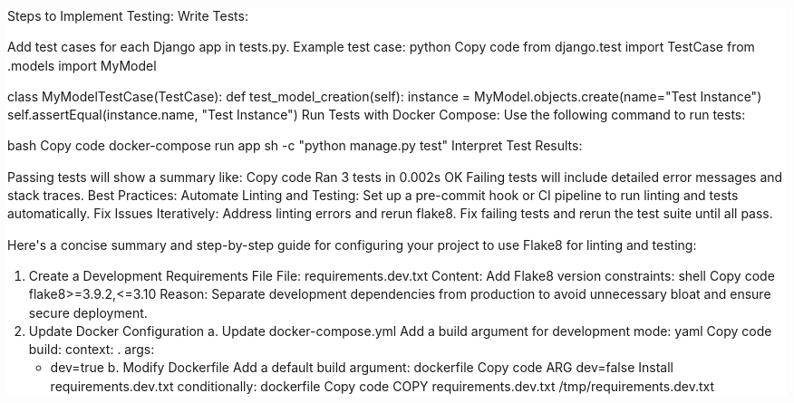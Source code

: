Steps to Implement Testing:
Write Tests:

Add test cases for each Django app in tests.py.
Example test case:
python
Copy code
from django.test import TestCase
from .models import MyModel

class MyModelTestCase(TestCase):
    def test_model_creation(self):
        instance = MyModel.objects.create(name="Test Instance")
        self.assertEqual(instance.name, "Test Instance")
Run Tests with Docker Compose: Use the following command to run tests:

bash
Copy code
docker-compose run app sh -c "python manage.py test"
Interpret Test Results:

Passing tests will show a summary like:
Copy code
Ran 3 tests in 0.002s
OK
Failing tests will include detailed error messages and stack traces.
Best Practices:
Automate Linting and Testing: Set up a pre-commit hook or CI pipeline to run linting and tests automatically.
Fix Issues Iteratively:
Address linting errors and rerun flake8.
Fix failing tests and rerun the test suite until all pass.


Here's a concise summary and step-by-step guide for configuring your project to use Flake8 for linting and testing:

1. Create a Development Requirements File
File: requirements.dev.txt
Content: Add Flake8 version constraints:
shell
Copy code
flake8>=3.9.2,<=3.10
Reason: Separate development dependencies from production to avoid unnecessary bloat and ensure secure deployment.
2. Update Docker Configuration
a. Update docker-compose.yml
Add a build argument for development mode:
yaml
Copy code
build:
  context: .
  args:
    - dev=true
b. Modify Dockerfile
Add a default build argument:
dockerfile
Copy code
ARG dev=false
Install requirements.dev.txt conditionally:
dockerfile
Copy code
COPY requirements.dev.txt /tmp/requirements.dev.txt
